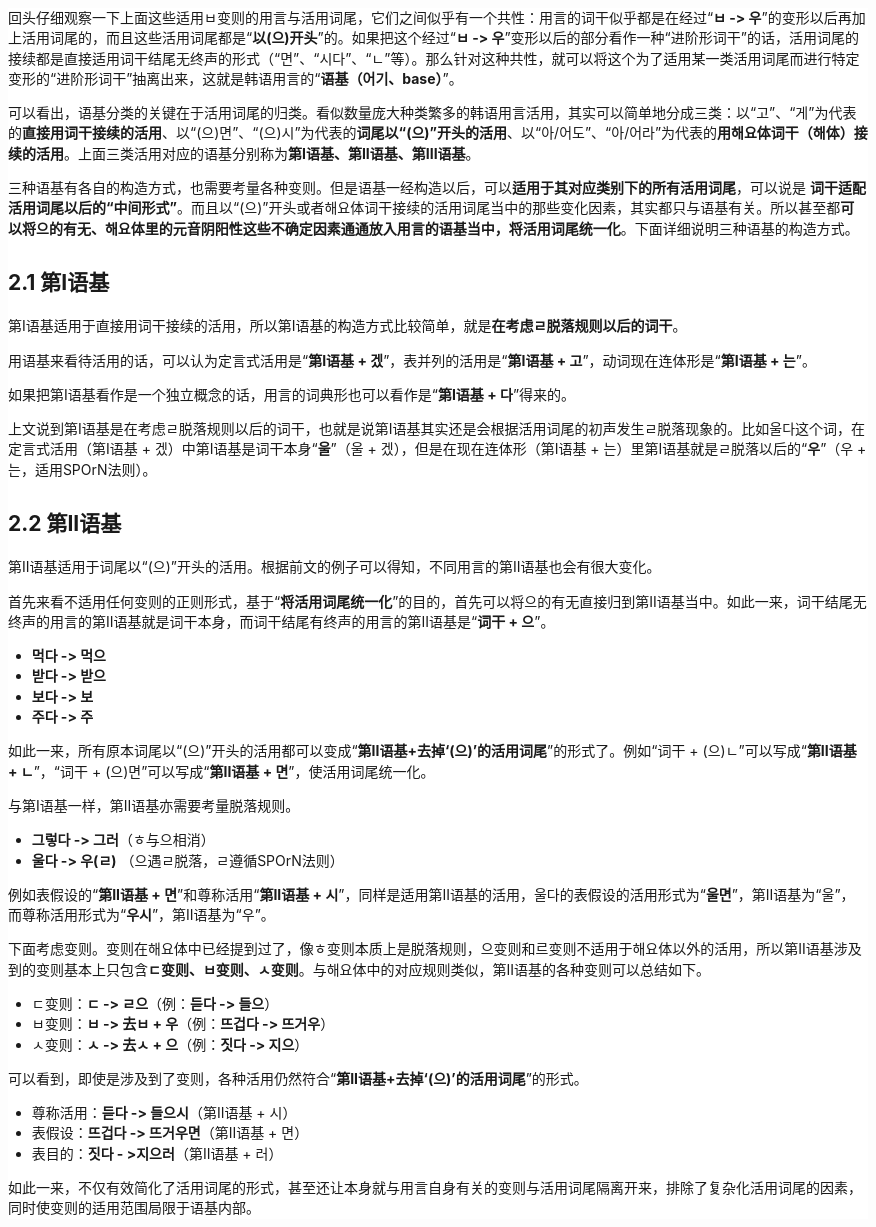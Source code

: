 回头仔细观察一下上面这些适用ㅂ变则的用言与活用词尾，它们之间似乎有一个共性：用言的词干似乎都是在经过“**ㅂ -> 우**”的变形以后再加上活用词尾的，而且这些活用词尾都是“**以(으)开头**”的。如果把这个经过“**ㅂ -> 우**”变形以后的部分看作一种“进阶形词干”的话，活用词尾的接续都是直接适用词干结尾无终声的形式（“면”、“시다”、“ㄴ”等）。那么针对这种共性，就可以将这个为了适用某一类活用词尾而进行特定变形的“进阶形词干”抽离出来，这就是韩语用言的“**语基（어기、base）**”。

可以看出，语基分类的关键在于活用词尾的归类。看似数量庞大种类繁多的韩语用言活用，其实可以简单地分成三类：以“고”、“게”为代表的**直接用词干接续的活用**、以“(으)면”、“(으)시”为代表的**词尾以“(으)”开头的活用**、以“아/어도”、“아/어라”为代表的**用해요体词干（해体）接续的活用**。上面三类活用对应的语基分别称为**第I语基、第II语基、第III语基**。

三种语基有各自的构造方式，也需要考量各种变则。但是语基一经构造以后，可以**适用于其对应类别下的所有活用词尾**，可以说是 **词干适配活用词尾以后的“中间形式”**。而且以“(으)”开头或者해요体词干接续的活用词尾当中的那些变化因素，其实都只与语基有关。所以甚至都**可以将으的有无、해요体里的元音阴阳性这些不确定因素通通放入用言的语基当中，将活用词尾统一化**。下面详细说明三种语基的构造方式。

## 2.1 第I语基

第I语基适用于直接用词干接续的活用，所以第I语基的构造方式比较简单，就是**在考虑ㄹ脱落规则以后的词干**。

用语基来看待活用的话，可以认为定言式活用是“**第I语基 + 겠**”，表并列的活用是“**第I语基 + 고**”，动词现在连体形是“**第I语基 + 는**”。

如果把第I语基看作是一个独立概念的话，用言的词典形也可以看作是“**第I语基 + 다**”得来的。

上文说到第I语基是在考虑ㄹ脱落规则以后的词干，也就是说第I语基其实还是会根据活用词尾的初声发生ㄹ脱落现象的。比如울다这个词，在定言式活用（第I语基 + 겠）中第I语基是词干本身“**울**”（울 + 겠），但是在现在连体形（第I语基 + 는）里第I语基就是ㄹ脱落以后的“**우**”（우 + 는，适用SPOrN法则）。

## 2.2 第II语基

第II语基适用于词尾以“(으)”开头的活用。根据前文的例子可以得知，不同用言的第II语基也会有很大变化。

首先来看不适用任何变则的正则形式，基于“**将活用词尾统一化**”的目的，首先可以将으的有无直接归到第II语基当中。如此一来，词干结尾无终声的用言的第II语基就是词干本身，而词干结尾有终声的用言的第II语基是“**词干 + 으**”。

- **먹다 -> 먹으**
- **받다 -> 받으**
- **보다 -> 보**
- **주다 -> 주**

如此一来，所有原本词尾以“(으)”开头的活用都可以变成“**第II语基+去掉‘(으)’的活用词尾**”的形式了。例如“词干 + (으)ㄴ”可以写成“**第II语基 + ㄴ**”，“词干 + (으)면”可以写成“**第II语基 + 면**”，使活用词尾统一化。

与第I语基一样，第II语基亦需要考量脱落规则。

- **그렇다 -> 그러**（ㅎ与으相消）
- **울다 -> 우(ㄹ)** （으遇ㄹ脱落，ㄹ遵循SPOrN法则）

例如表假设的“**第II语基 + 면**”和尊称活用“**第II语基 + 시**”，同样是适用第II语基的活用，울다的表假设的活用形式为“**울면**”，第II语基为“울”，而尊称活用形式为“**우시**”，第II语基为“우”。

下面考虑变则。变则在해요体中已经提到过了，像ㅎ变则本质上是脱落规则，으变则和르变则不适用于해요体以外的活用，所以第II语基涉及到的变则基本上只包含**ㄷ变则、ㅂ变则、ㅅ变则**。与해요体中的对应规则类似，第II语基的各种变则可以总结如下。

- ㄷ变则：**ㄷ -> ㄹ으**（例：**듣다 -> 들으**）
- ㅂ变则：**ㅂ -> 去ㅂ + 우**（例：**뜨겁다 -> 뜨거우**）
- ㅅ变则：**ㅅ -> 去ㅅ + 으**（例：**짓다 -> 지으**）

可以看到，即使是涉及到了变则，各种活用仍然符合“**第II语基+去掉‘(으)’的活用词尾**”的形式。

- 尊称活用：**듣다 -> 들으시**（第II语基 + 시）
- 表假设：**뜨겁다 -> 뜨거우면**（第II语基 + 면）
- 表目的：**짓다 - >지으러**（第II语基 + 러）

如此一来，不仅有效简化了活用词尾的形式，甚至还让本身就与用言自身有关的变则与活用词尾隔离开来，排除了复杂化活用词尾的因素，同时使变则的适用范围局限于语基内部。
